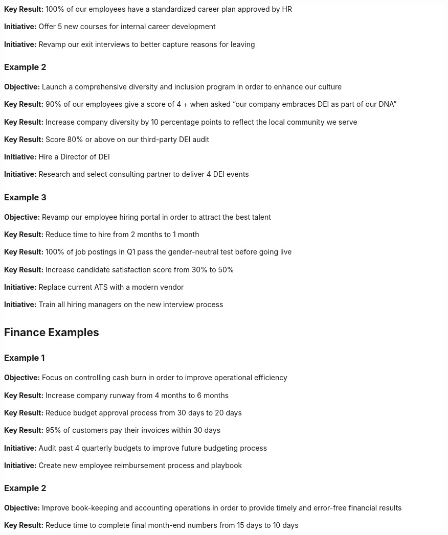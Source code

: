**Key Result:** 100% of our employees have a standardized career plan approved by HR  

**Initiative:** Offer 5 new courses for internal career development 

**Initiative:** Revamp our exit interviews to better capture reasons for leaving  

### Example 2  

**Objective:** Launch a comprehensive diversity and inclusion program in order to enhance our culture  

**Key Result:** 90% of our employees give a score of 4 + when asked “our company embraces DEI as part of our DNA” 

**Key Result:** Increase company diversity by 10 percentage points to reflect the local community we serve  

**Key Result:** Score 80% or above on our third-party DEI audit 

**Initiative:** Hire a Director of DEI 

**Initiative:** Research and select consulting partner to deliver 4 DEI events  

### Example 3  

**Objective:** Revamp our employee hiring portal in order to attract the best talent 

**Key Result:** Reduce time to hire from 2 months to 1 month  

**Key Result:** 100% of job postings in Q1 pass the gender-neutral test before going live  

**Key Result:** Increase candidate satisfaction score from 30% to 50% 

**Initiative:** Replace current ATS with a modern vendor 

**Initiative:** Train all hiring managers on the new interview process

## Finance Examples

### Example 1  

**Objective:** Focus on controlling cash burn in order to improve operational efficiency 

**Key Result:** Increase company runway from 4 months to 6 months 

**Key Result:** Reduce budget approval process from 30 days to 20 days 

**Key Result:** 95% of customers pay their invoices within 30 days  

**Initiative:** Audit past 4 quarterly budgets to improve future budgeting process 

**Initiative:** Create new employee reimbursement process and playbook  

### Example 2  

**Objective:** Improve book-keeping and accounting operations in order to provide timely and error-free financial results  

**Key Result:** Reduce time to complete final month-end numbers from 15 days to 10 days  
